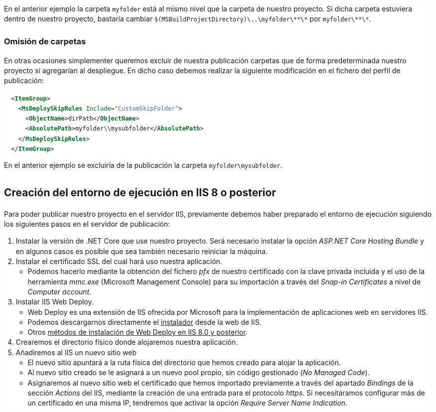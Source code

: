 En el anterior ejemplo la carpeta ```myfolder``` está al mismo nivel que la carpeta de nuestro proyecto. Si dicha carpeta estuviera dentro de nuestro proyecto, bastaría cambiar ```$(MSBuildProjectDirectory)\..\myfolder\**\*``` por ```myfolder\**\*```.


### Omisión de carpetas

En otras ocasiones simplementer queremos excluir de nuestra publicación carpetas que de forma predeterminada nuestro proyecto sí agregarían al despliegue. En dicho caso debemos realizar la siguiente modificación en el fichero del perfil de publicación:

```xml
  <ItemGroup>
    <MsDeploySkipRules Include="CustomSkipFolder">
      <ObjectName>dirPath</ObjectName>
      <AbsolutePath>myfolder\\mysubfolder</AbsolutePath>
    </MsDeploySkipRules>
  </ItemGroup>
```

En el anterior ejemplo se excluiría de la publicación la carpeta ```myfolder\mysubfolder```.


## Creación del entorno de ejecución en IIS 8 o posterior

Para poder publicar nuestro proyecto en el servidor IIS, previamente debemos haber preparado el entorno de ejecución siguiendo los siguientes pasos en el servidor de publicación:

1. Instalar la versión de .NET Core que use nuestro proyecto. Será necesario instalar la opción _ASP.NET Core Hosting Bundle_ y en algunos casos es posible que sea también necesario reiniciar la máquina.
1. Instalar el certificado SSL del cual hará uso nuestra aplicación.
   - Podemos hacerlo mediante la obtención del fichero _pfx_ de nuestro certificado con la clave privada incluida y el uso de la herramienta _mmc.exe_ (Microsoft Management Console) para su importación a través del _Snap-in_ _Certificates_ a nivel de _Computer account_.
1. Instalar IIS Web Deploy.
   - Web Deploy es una extensión de IIS ofrecida por Microsoft para la implementación de aplicaciones web en servidores IIS.
   - Podemos descargarnos directamente el [instalador](https://www.iis.net/downloads/microsoft/web-deploy) desde la web de IIS.
   - Otros [métodos de instalación de Web Deploy en IIS 8.0 y posterior](https://docs.microsoft.com/en-us/iis/install/installing-publishing-technologies/installing-and-configuring-web-deploy-on-iis-80-or-later).
1. Crearemos el directorio físico donde alojaremos nuestra aplicación.
1. Añadiremos al IIS un nuevo sitio web
   - El nuevo sitio apuntará a la ruta física del directorio que hemos creado para alojar la aplicación.
   - Al nuevo sitio creado se le asignará a un nuevo pool propio, sin código gestionado (_No Managed Code_).
   - Asignaremos al nuevo sitio web el certificado que hemos importado previamente a través del apartado _Bindings_ de la sección _Actions_ del IIS, mediante la creación de una entrada para el protocolo _https_. Si necesitáramos configurar más de un certificado en una misma IP, tendremos que activar la opción _Require Server Name Indication_.
